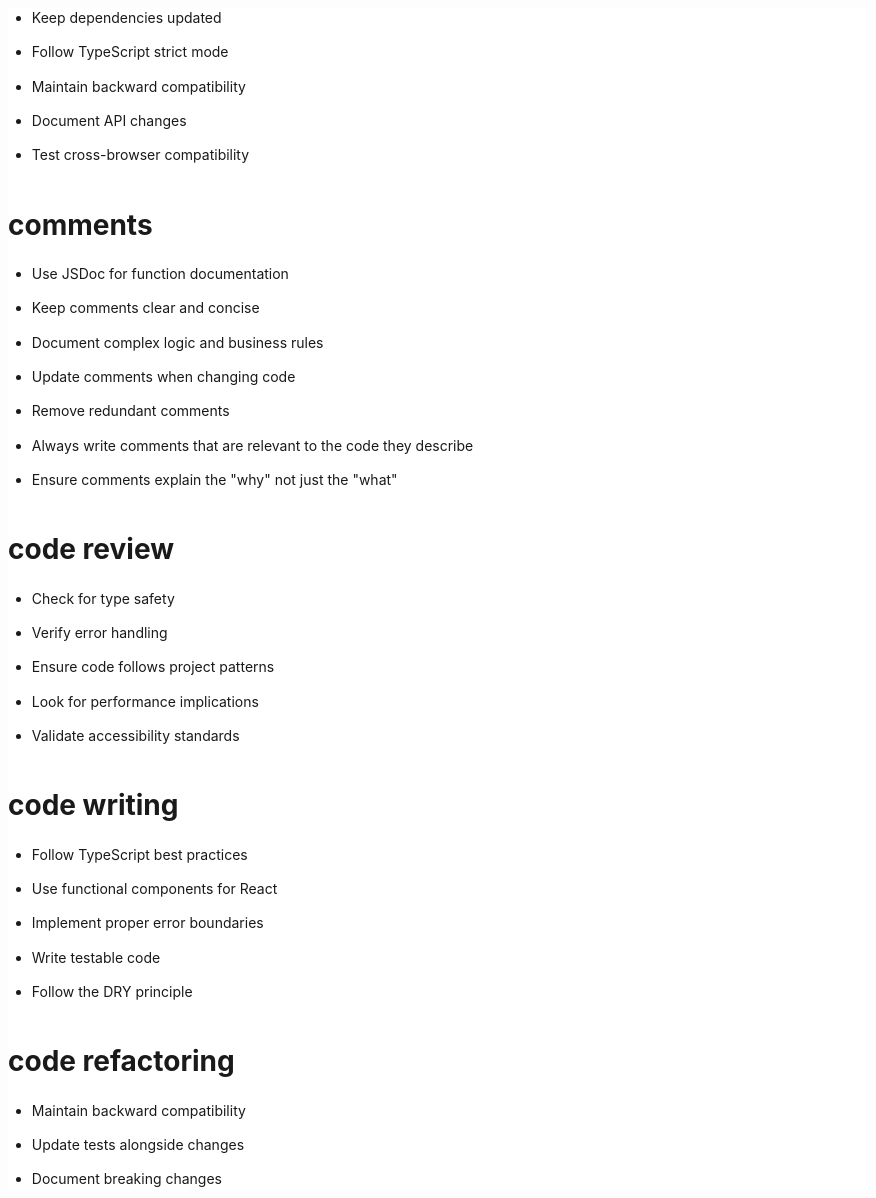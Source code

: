- Keep dependencies updated

- Follow TypeScript strict mode

- Maintain backward compatibility

- Document API changes

- Test cross-browser compatibility

# comments

- Use JSDoc for function documentation

- Keep comments clear and concise

- Document complex logic and business rules

- Update comments when changing code

- Remove redundant comments

- Always write comments that are relevant to the code they describe

- Ensure comments explain the "why" not just the "what"

# code review

- Check for type safety

- Verify error handling

- Ensure code follows project patterns

- Look for performance implications

- Validate accessibility standards

# code writing

- Follow TypeScript best practices

- Use functional components for React

- Implement proper error boundaries

- Write testable code

- Follow the DRY principle

# code refactoring

- Maintain backward compatibility

- Update tests alongside changes

- Document breaking changes
